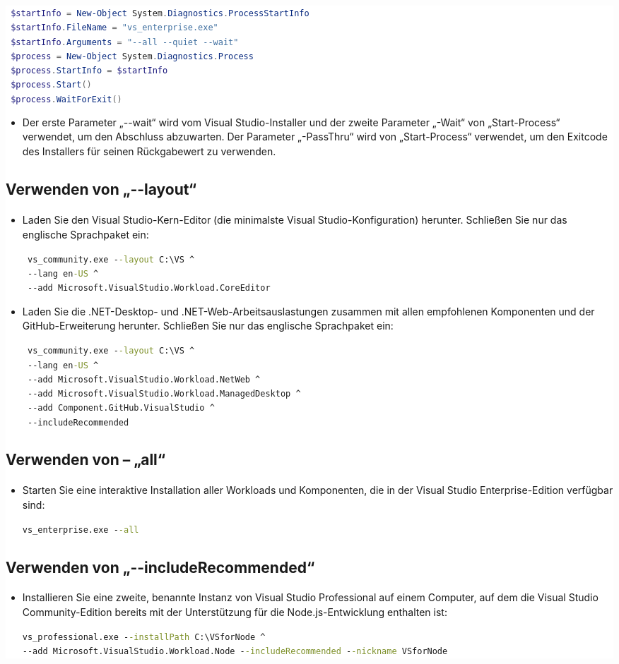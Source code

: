    ```powershell
    $startInfo = New-Object System.Diagnostics.ProcessStartInfo
    $startInfo.FileName = "vs_enterprise.exe"
    $startInfo.Arguments = "--all --quiet --wait"
    $process = New-Object System.Diagnostics.Process
    $process.StartInfo = $startInfo
    $process.Start()
    $process.WaitForExit()
   ```

* Der erste Parameter „--wait“ wird vom Visual Studio-Installer und der zweite Parameter „-Wait“ von „Start-Process“ verwendet, um den Abschluss abzuwarten. Der Parameter „-PassThru“ wird von „Start-Process“ verwendet, um den Exitcode des Installers für seinen Rückgabewert zu verwenden.

## <a name="using---layout"></a>Verwenden von „--layout“

* Laden Sie den Visual Studio-Kern-Editor (die minimalste Visual Studio-Konfiguration) herunter. Schließen Sie nur das englische Sprachpaket ein:

  ```cmd
   vs_community.exe --layout C:\VS ^
   --lang en-US ^
   --add Microsoft.VisualStudio.Workload.CoreEditor
  ```

* Laden Sie die .NET-Desktop- und .NET-Web-Arbeitsauslastungen zusammen mit allen empfohlenen Komponenten und der GitHub-Erweiterung herunter. Schließen Sie nur das englische Sprachpaket ein:

  ```cmd
   vs_community.exe --layout C:\VS ^
   --lang en-US ^
   --add Microsoft.VisualStudio.Workload.NetWeb ^
   --add Microsoft.VisualStudio.Workload.ManagedDesktop ^
   --add Component.GitHub.VisualStudio ^
   --includeRecommended
  ```

## <a name="using---all"></a>Verwenden von – „all“

* Starten Sie eine interaktive Installation aller Workloads und Komponenten, die in der Visual Studio Enterprise-Edition verfügbar sind:

   ```cmd
   vs_enterprise.exe --all
   ```

## <a name="using---includerecommended"></a>Verwenden von „--includeRecommended“

* Installieren Sie eine zweite, benannte Instanz von Visual Studio Professional auf einem Computer, auf dem die Visual Studio Community-Edition bereits mit der Unterstützung für die Node.js-Entwicklung enthalten ist:

   ```cmd
   vs_professional.exe --installPath C:\VSforNode ^
   --add Microsoft.VisualStudio.Workload.Node --includeRecommended --nickname VSforNode
  ```
